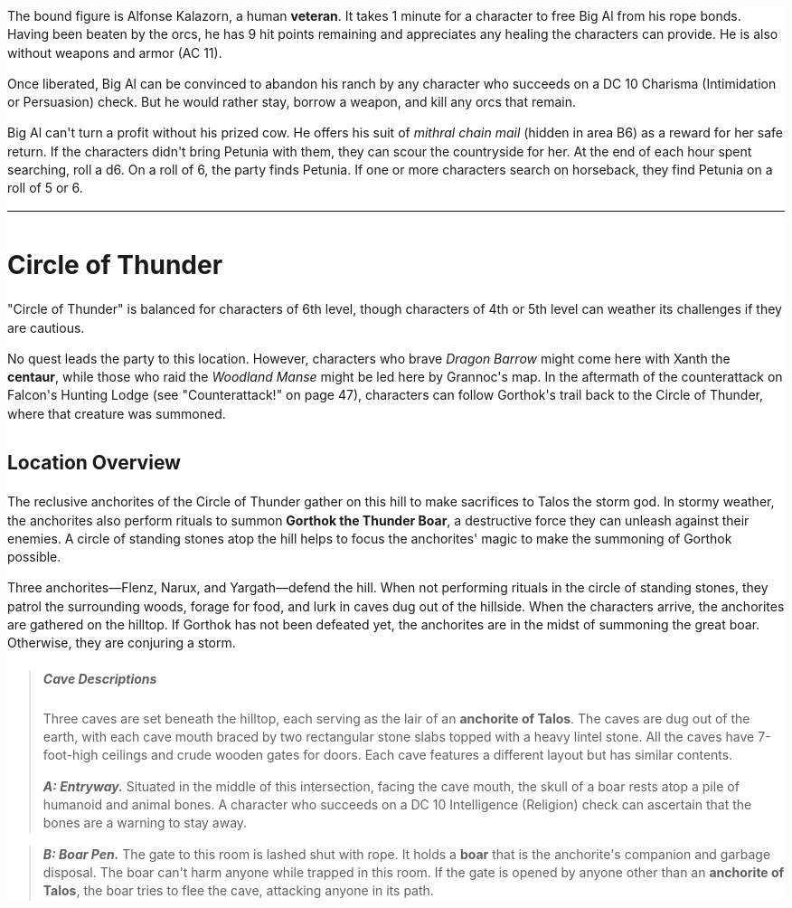 The bound figure is Alfonse Kalazorn, a human **veteran**. It takes 1 minute for a character to free Big Al from his rope bonds. Having been beaten by the orcs, he has 9 hit points remaining and appreciates any healing the characters can provide. He is also without weapons and armor (AC 11).

Once liberated, Big Al can be convinced to abandon his ranch by any character who succeeds on a DC 10 Charisma (Intimidation or Persuasion) check. But he would rather stay, borrow a weapon, and kill any orcs that remain.

Big Al can't turn a profit without his prized cow. He offers his suit of *mithral chain mail* (hidden in area B6) as a reward for her safe return. If the characters didn't bring Petunia with them, they can scour the countryside for her. At the end of each hour spent searching, roll a d6. On a roll of 6, the party finds Petunia. If one or more characters search on horseback, they find Petunia on a roll of 5 or 6.

------

# Circle of Thunder

"Circle of Thunder" is balanced for characters of 6th level, though characters of 4th or 5th level can weather its challenges if they are cautious.

No quest leads the party to this location. However, characters who brave *Dragon Barrow* might come here with Xanth the **centaur**, while those who raid the *Woodland Manse* might be led here by Grannoc's map. In the aftermath of the counterattack on Falcon's Hunting Lodge (see "Counterattack!" on page 47), characters can follow Gorthok's trail back to the Circle of Thunder, where that creature was summoned.

## Location Overview

The reclusive anchorites of the Circle of Thunder gather on this hill to make sacrifices to Talos the storm god. In stormy weather, the anchorites also perform rituals to summon **Gorthok the Thunder Boar**, a destructive force they can unleash against their enemies. A circle of standing stones atop the hill helps to focus the anchorites' magic to make the summoning of Gorthok possible.

Three anchorites—Flenz, Narux, and Yargath—defend the hill. When not performing rituals in the circle of standing stones, they patrol the surrounding woods, forage for food, and lurk in caves dug out of the hillside. When the characters arrive, the anchorites are gathered on the hilltop. If Gorthok has not been defeated yet, the anchorites are in the midst of summoning the great boar. Otherwise, they are conjuring a storm.

> ##### Cave Descriptions
>
>Three caves are set beneath the hilltop, each serving as the lair of an **anchorite of Talos**. The caves are dug out of the earth, with each cave mouth braced by two rectangular stone slabs topped with a heavy lintel stone. All the caves have 7-foot-high ceilings and crude wooden gates for doors. Each cave features a different layout but has similar contents.
>
>***A: Entryway.*** Situated in the middle of this intersection, facing the cave mouth, the skull of a boar rests atop a pile of humanoid and animal bones. A character who succeeds on a DC 10 Intelligence (Religion) check can ascertain that the bones are a warning to stay away.

>***B: Boar Pen.*** The gate to this room is lashed shut with rope. It holds a **boar** that is the anchorite's companion and garbage disposal. The boar can't harm anyone while trapped in this room. If the gate is opened by anyone other than an **anchorite of Talos**, the boar tries to flee the cave, attacking anyone in its path.
